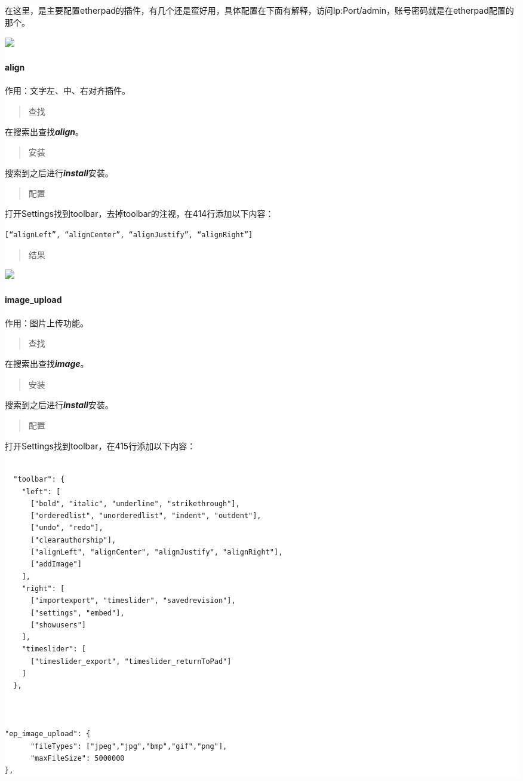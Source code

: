 在这里，是主要配置etherpad的插件，有几个还是蛮好用，具体配置在下面有解释，访问Ip:Port/admin，账号密码就是在etherpad配置的那个。

![](search_plugin.png)

#### align

作用：文字左、中、右对齐插件。

> 查找

在搜索出查找***align***。

> 安装

搜索到之后进行***install***安装。

> 配置

打开Settings找到toolbar，去掉toolbar的注视，在414行添加以下内容：
```
[“alignLeft”, “alignCenter”, “alignJustify”, “alignRight”]
```

> 结果

![](align.jpg)

#### image_upload

作用：图片上传功能。

> 查找

在搜索出查找***image***。

> 安装

搜索到之后进行***install***安装。

> 配置

打开Settings找到toolbar，在415行添加以下内容：
```

  "toolbar": {
    "left": [
      ["bold", "italic", "underline", "strikethrough"],
      ["orderedlist", "unorderedlist", "indent", "outdent"],
      ["undo", "redo"],
      ["clearauthorship"],
      ["alignLeft", "alignCenter", "alignJustify", "alignRight"],
      ["addImage"]
    ],
    "right": [
      ["importexport", "timeslider", "savedrevision"],
      ["settings", "embed"],
      ["showusers"]
    ],
    "timeslider": [
      ["timeslider_export", "timeslider_returnToPad"]
    ]
  },



"ep_image_upload": {
      "fileTypes": ["jpeg","jpg","bmp","gif","png"],
      "maxFileSize": 5000000
},

```